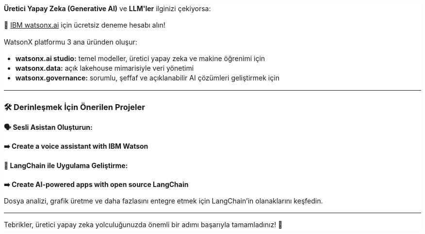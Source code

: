 **Üretici Yapay Zeka (Generative AI)** ve **LLM'ler** ilginizi çekiyorsa:

🧪 [IBM watsonx.ai](https://www.ibm.com/watsonx) için ücretsiz deneme hesabı alın!

WatsonX platformu 3 ana üründen oluşur:

* **watsonx.ai studio:** temel modeller, üretici yapay zeka ve makine öğrenimi için
* **watsonx.data:** açık lakehouse mimarisiyle veri yönetimi
* **watsonx.governance:** sorumlu, şeffaf ve açıklanabilir AI çözümleri geliştirmek için

---

### 🛠️ Derinleşmek İçin Önerilen Projeler

#### 🗣️ Sesli Asistan Oluşturun:

**➡️ Create a voice assistant with IBM Watson**

#### 🧠 LangChain ile Uygulama Geliştirme:

**➡️ Create AI-powered apps with open source LangChain**

Dosya analizi, grafik üretme ve daha fazlasını entegre etmek için LangChain’in olanaklarını keşfedin.

---

Tebrikler, üretici yapay zeka yolculuğunuzda önemli bir adımı başarıyla tamamladınız! 👏
